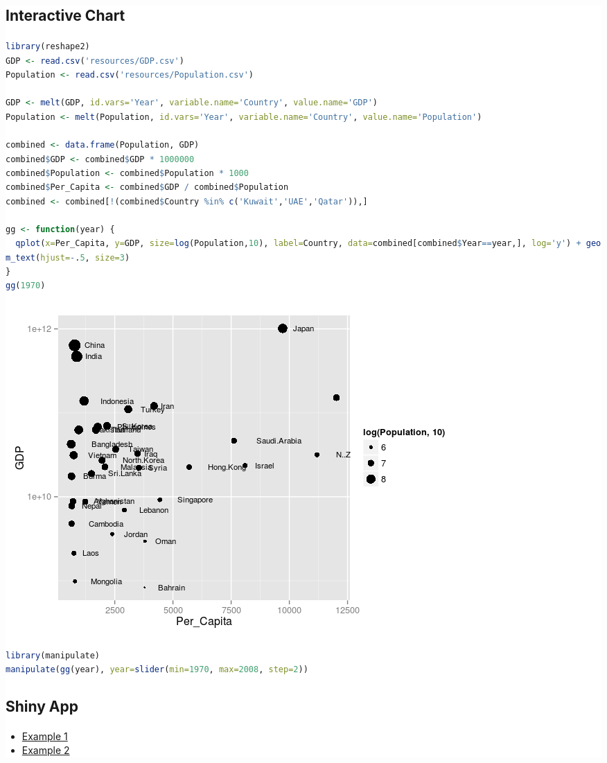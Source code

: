 ## Interactive Chart

```r
library(reshape2)
GDP <- read.csv('resources/GDP.csv')
Population <- read.csv('resources/Population.csv')

GDP <- melt(GDP, id.vars='Year', variable.name='Country', value.name='GDP')
Population <- melt(Population, id.vars='Year', variable.name='Country', value.name='Population')

combined <- data.frame(Population, GDP)
combined$GDP <- combined$GDP * 1000000
combined$Population <- combined$Population * 1000
combined$Per_Capita <- combined$GDP / combined$Population
combined <- combined[!(combined$Country %in% c('Kuwait','UAE','Qatar')),]

gg <- function(year) {
  qplot(x=Per_Capita, y=GDP, size=log(Population,10), label=Country, data=combined[combined$Year==year,], log='y') + geom_text(hjust=-.5, size=3)
}
gg(1970)
```

![](Intro_to_R_files/figure-html/unnamed-chunk-26-1.png) 


```r
library(manipulate)
manipulate(gg(year), year=slider(min=1970, max=2008, step=2))
```

## Shiny App

- [Example 1](https://github.com/yongjun21/DevelopDataProducts)
- [Example 2](https://github.com/yongjun21/DataScienceCapstone)
